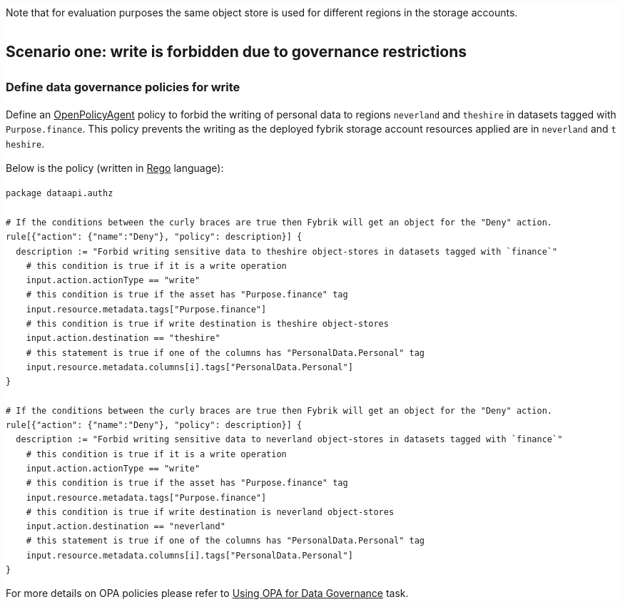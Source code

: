 Note that for evaluation purposes the same object store is used for different regions in the storage accounts.

## Scenario one: write is forbidden due to governance restrictions

### Define data governance policies for write

Define an [OpenPolicyAgent](https://www.openpolicyagent.org/) policy to forbid the writing of personal data to regions `neverland` and `theshire` in datasets tagged with `Purpose.finance`. This policy prevents the writing as the deployed fybrik storage account resources applied are in `neverland` and `theshire`.

Below is the policy (written in [Rego](https://www.openpolicyagent.org/docs/latest/policy-language/#what-is-rego) language):

```rego
package dataapi.authz

# If the conditions between the curly braces are true then Fybrik will get an object for the "Deny" action.
rule[{"action": {"name":"Deny"}, "policy": description}] {
  description := "Forbid writing sensitive data to theshire object-stores in datasets tagged with `finance`"
    # this condition is true if it is a write operation
    input.action.actionType == "write"
    # this condition is true if the asset has "Purpose.finance" tag
    input.resource.metadata.tags["Purpose.finance"]
    # this condition is true if write destination is theshire object-stores
    input.action.destination == "theshire"
    # this statement is true if one of the columns has "PersonalData.Personal" tag
    input.resource.metadata.columns[i].tags["PersonalData.Personal"]
}

# If the conditions between the curly braces are true then Fybrik will get an object for the "Deny" action.
rule[{"action": {"name":"Deny"}, "policy": description}] {
  description := "Forbid writing sensitive data to neverland object-stores in datasets tagged with `finance`"
    # this condition is true if it is a write operation
    input.action.actionType == "write"
    # this condition is true if the asset has "Purpose.finance" tag
    input.resource.metadata.tags["Purpose.finance"]
    # this condition is true if write destination is neverland object-stores
    input.action.destination == "neverland"
    # this statement is true if one of the columns has "PersonalData.Personal" tag
    input.resource.metadata.columns[i].tags["PersonalData.Personal"]
}
```

For more details on OPA policies please refer to [Using OPA for Data Governance](https://fybrik.io/dev/tasks/using-opa/) task.


[^1]: Created by NTNU and shared under the ***CC BY-SA 4.0*** license.